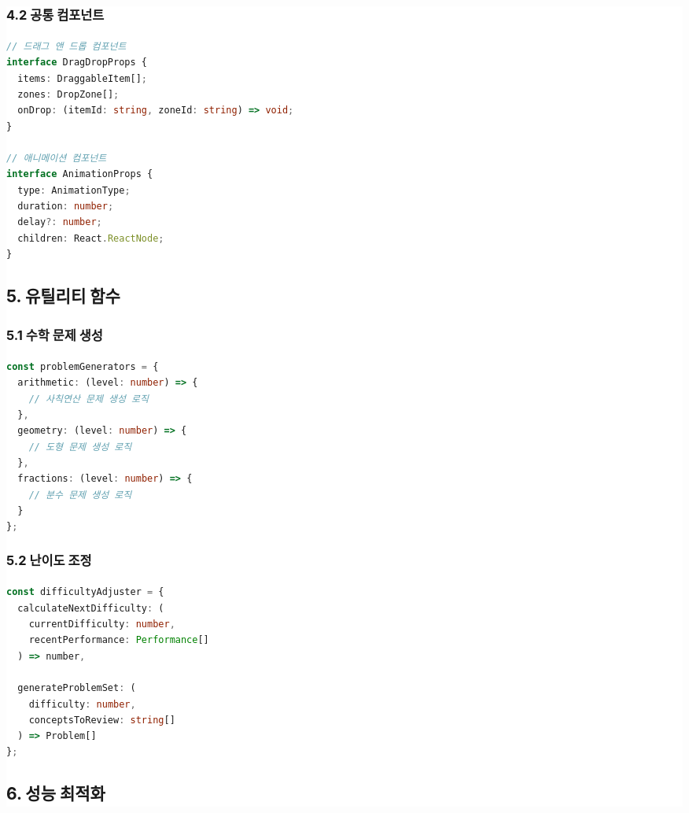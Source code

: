 ### 4.2 공통 컴포넌트
```typescript
// 드래그 앤 드롭 컴포넌트
interface DragDropProps {
  items: DraggableItem[];
  zones: DropZone[];
  onDrop: (itemId: string, zoneId: string) => void;
}

// 애니메이션 컴포넌트
interface AnimationProps {
  type: AnimationType;
  duration: number;
  delay?: number;
  children: React.ReactNode;
}
```

## 5. 유틸리티 함수

### 5.1 수학 문제 생성
```typescript
const problemGenerators = {
  arithmetic: (level: number) => {
    // 사칙연산 문제 생성 로직
  },
  geometry: (level: number) => {
    // 도형 문제 생성 로직
  },
  fractions: (level: number) => {
    // 분수 문제 생성 로직
  }
};
```

### 5.2 난이도 조정
```typescript
const difficultyAdjuster = {
  calculateNextDifficulty: (
    currentDifficulty: number,
    recentPerformance: Performance[]
  ) => number,
  
  generateProblemSet: (
    difficulty: number,
    conceptsToReview: string[]
  ) => Problem[]
};
```

## 6. 성능 최적화
